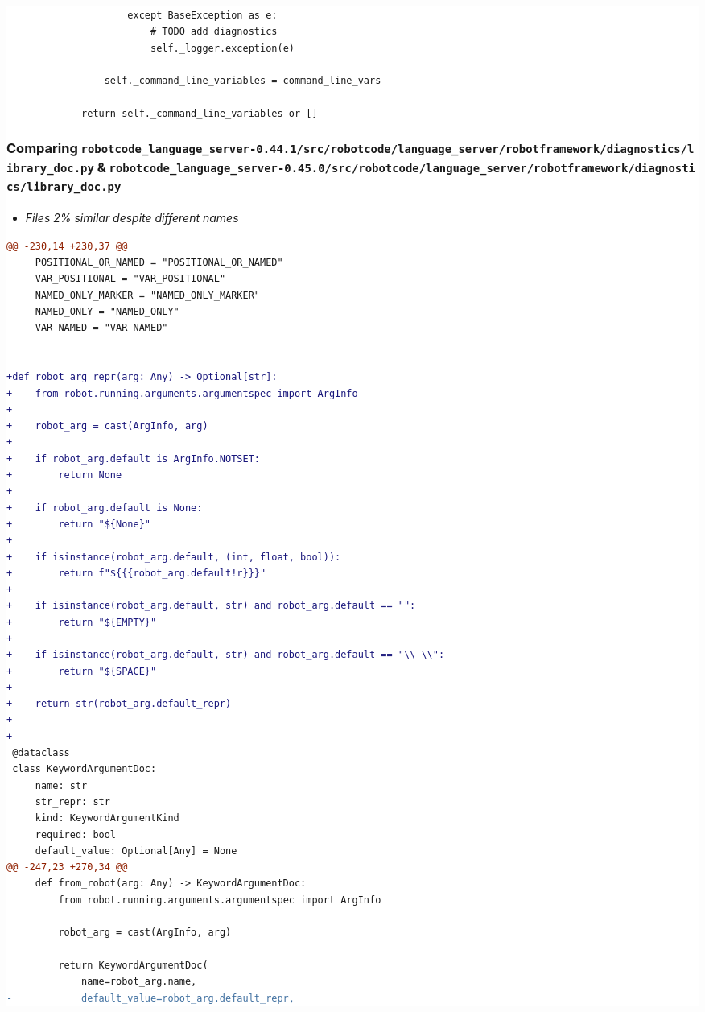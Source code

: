 ```diff
                     except BaseException as e:
                         # TODO add diagnostics
                         self._logger.exception(e)
 
                 self._command_line_variables = command_line_vars
 
             return self._command_line_variables or []
```

### Comparing `robotcode_language_server-0.44.1/src/robotcode/language_server/robotframework/diagnostics/library_doc.py` & `robotcode_language_server-0.45.0/src/robotcode/language_server/robotframework/diagnostics/library_doc.py`

 * *Files 2% similar despite different names*

```diff
@@ -230,14 +230,37 @@
     POSITIONAL_OR_NAMED = "POSITIONAL_OR_NAMED"
     VAR_POSITIONAL = "VAR_POSITIONAL"
     NAMED_ONLY_MARKER = "NAMED_ONLY_MARKER"
     NAMED_ONLY = "NAMED_ONLY"
     VAR_NAMED = "VAR_NAMED"
 
 
+def robot_arg_repr(arg: Any) -> Optional[str]:
+    from robot.running.arguments.argumentspec import ArgInfo
+
+    robot_arg = cast(ArgInfo, arg)
+
+    if robot_arg.default is ArgInfo.NOTSET:
+        return None
+
+    if robot_arg.default is None:
+        return "${None}"
+
+    if isinstance(robot_arg.default, (int, float, bool)):
+        return f"${{{robot_arg.default!r}}}"
+
+    if isinstance(robot_arg.default, str) and robot_arg.default == "":
+        return "${EMPTY}"
+
+    if isinstance(robot_arg.default, str) and robot_arg.default == "\\ \\":
+        return "${SPACE}"
+
+    return str(robot_arg.default_repr)
+
+
 @dataclass
 class KeywordArgumentDoc:
     name: str
     str_repr: str
     kind: KeywordArgumentKind
     required: bool
     default_value: Optional[Any] = None
@@ -247,23 +270,34 @@
     def from_robot(arg: Any) -> KeywordArgumentDoc:
         from robot.running.arguments.argumentspec import ArgInfo
 
         robot_arg = cast(ArgInfo, arg)
 
         return KeywordArgumentDoc(
             name=robot_arg.name,
-            default_value=robot_arg.default_repr,
```